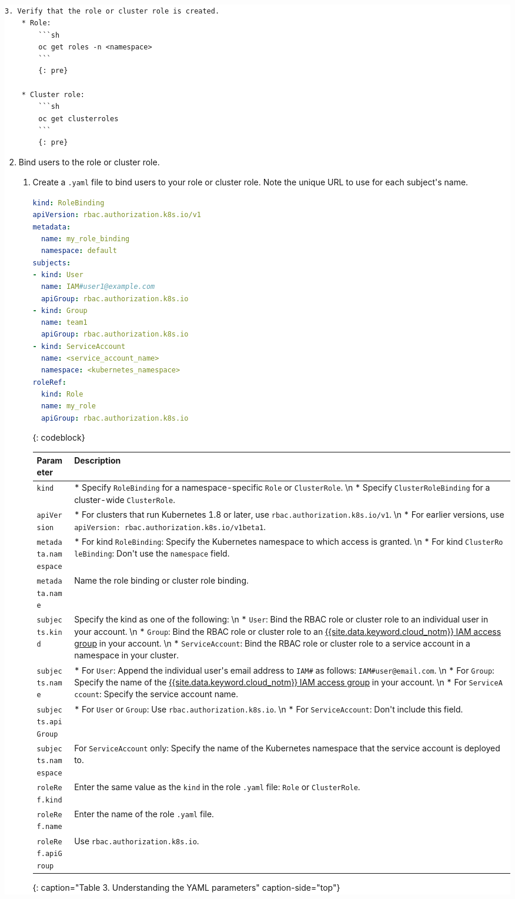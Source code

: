     3. Verify that the role or cluster role is created.
        * Role:
            ```sh
            oc get roles -n <namespace>
            ```
            {: pre}

        * Cluster role:
            ```sh
            oc get clusterroles
            ```
            {: pre}

2. Bind users to the role or cluster role.

    1. Create a `.yaml` file to bind users to your role or cluster role. Note the unique URL to use for each subject's name.

        ```yaml
        kind: RoleBinding
        apiVersion: rbac.authorization.k8s.io/v1
        metadata:
          name: my_role_binding
          namespace: default
        subjects:
        - kind: User
          name: IAM#user1@example.com
          apiGroup: rbac.authorization.k8s.io
        - kind: Group
          name: team1
          apiGroup: rbac.authorization.k8s.io
        - kind: ServiceAccount
          name: <service_account_name>
          namespace: <kubernetes_namespace>
        roleRef:
          kind: Role
          name: my_role
          apiGroup: rbac.authorization.k8s.io
        ```
        {: codeblock}

        | Parameter | Description |
        | --- | --- |
        | `kind` | * Specify `RoleBinding` for a namespace-specific `Role` or `ClusterRole`. \n * Specify `ClusterRoleBinding` for a cluster-wide `ClusterRole`. |
        | `apiVersion` |  * For clusters that run Kubernetes 1.8 or later, use `rbac.authorization.k8s.io/v1`. \n * For earlier versions, use `apiVersion: rbac.authorization.k8s.io/v1beta1`. |
        | `metadata.namespace` | * For kind `RoleBinding`: Specify the Kubernetes namespace to which access is granted. \n * For kind `ClusterRoleBinding`: Don't use the `namespace` field. |
        | `metadata.name` | Name the role binding or cluster role binding. |
        | `subjects.kind` | Specify the kind as one of the following: \n * `User`: Bind the RBAC role or cluster role to an individual user in your account.  \n * `Group`: Bind the RBAC role or cluster role to an [{{site.data.keyword.cloud_notm}} IAM access group](/docs/account?topic=account-groups#groups) in your account. \n * `ServiceAccount`: Bind the RBAC role or cluster role to a service account in a namespace in your cluster. |
        | `subjects.name` | * For `User`: Append the individual user's email address to `IAM#` as follows: `IAM#user@email.com`. \n * For `Group`: Specify the name of the [{{site.data.keyword.cloud_notm}} IAM access group](/docs/account?topic=account-groups#groups) in your account. \n * For `ServiceAccount`: Specify the service account name. |
        | `subjects.apiGroup` | * For `User` or `Group`: Use `rbac.authorization.k8s.io`. \n * For `ServiceAccount`: Don't include this field. |
        | `subjects.namespace` | For `ServiceAccount` only: Specify the name of the Kubernetes namespace that the service account is deployed to. |
        | `roleRef.kind` | Enter the same value as the `kind` in the role `.yaml` file: `Role` or `ClusterRole`. |
        | `roleRef.name` | Enter the name of the role `.yaml` file. |
        | `roleRef.apiGroup` | Use `rbac.authorization.k8s.io`. |
        {: caption="Table 3. Understanding the YAML parameters" caption-side="top"}
